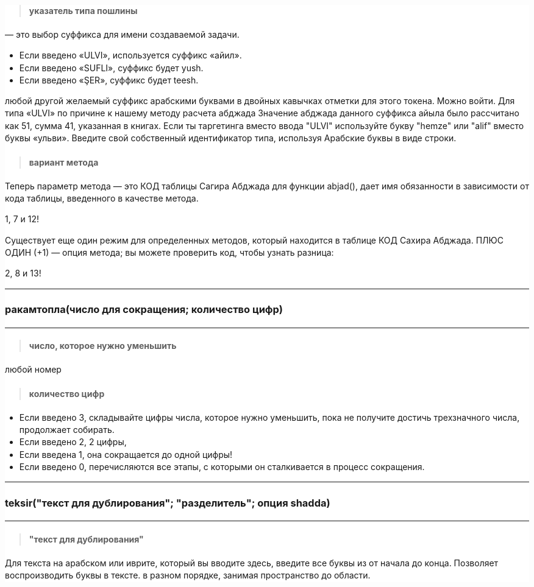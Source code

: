 >#### указатель типа пошлины

— это выбор суффикса для имени создаваемой задачи.

* Если введено «ULVI», используется суффикс «айил».
* Если введено «SUFLI», суффикс будет yush.
* Если введено «ŞER», суффикс будет teesh.

любой другой желаемый суффикс арабскими буквами в двойных кавычках
отметки для этого токена. Можно войти. Для типа «ULVI» по причине
к нашему методу расчета абджада Значение абджада данного суффикса айыла
было рассчитано как 51, сумма 41, указанная в книгах. Если ты
таргетинга вместо ввода "ULVI" используйте букву "hemze" или "alif"
вместо буквы «ульви». Введите свой собственный идентификатор типа, используя
Арабские буквы в виде строки.

>#### вариант метода

Теперь параметр метода — это КОД таблицы Сагира Абджада для функции abjad(),
дает имя обязанности в зависимости от кода таблицы, введенного в качестве метода.

1, 7 и 12!

Существует еще один режим для определенных методов, который находится в таблице КОД Сахира Абджада.
ПЛЮС ОДИН (+1) — опция метода; вы можете проверить код, чтобы узнать
разница:

2, 8 и 13!

***
### ракамтопла(число для сокращения; количество цифр)
***

>#### число, которое нужно уменьшить

любой номер

>#### количество цифр

* Если введено 3, складывайте цифры числа, которое нужно уменьшить, пока не получите
достичь трехзначного числа, продолжает собирать.
* Если введено 2, 2 цифры,
* Если введена 1, она сокращается до одной цифры!
* Если введено 0, перечисляются все этапы, с которыми он сталкивается в
процесс сокращения.

***
### teksir("текст для дублирования"; "разделитель"; опция shadda)
***

>#### "текст для дублирования"

Для текста на арабском или иврите, который вы вводите здесь, введите все буквы из
от начала до конца. Позволяет воспроизводить буквы в тексте.
в разном порядке, занимая пространство до области.
